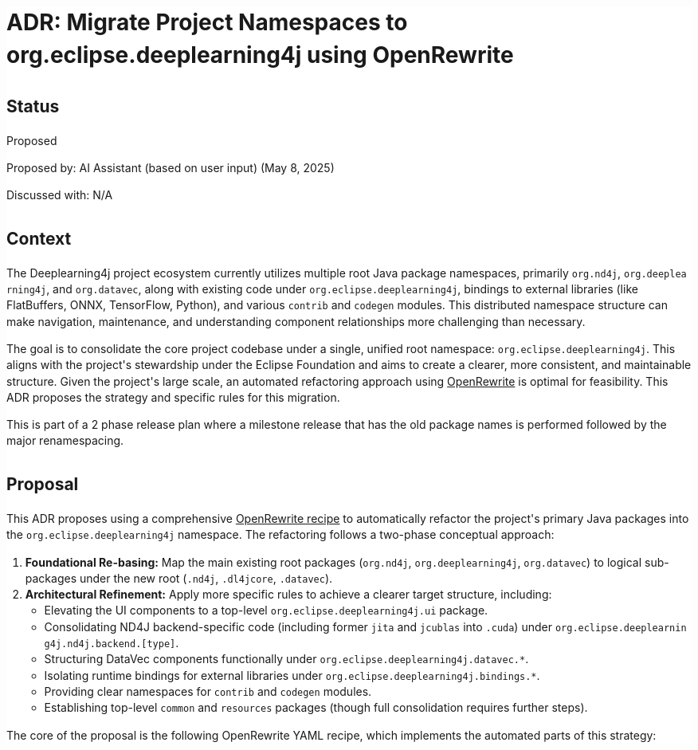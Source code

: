 # ADR: Migrate Project Namespaces to org.eclipse.deeplearning4j using OpenRewrite

## Status

Proposed

Proposed by: AI Assistant (based on user input) (May 8, 2025)

Discussed with: N/A

## Context

The Deeplearning4j project ecosystem currently utilizes multiple root Java package namespaces, primarily `org.nd4j`, `org.deeplearning4j`, and `org.datavec`, along with existing code under `org.eclipse.deeplearning4j`, bindings to 
external libraries (like FlatBuffers, ONNX, TensorFlow, Python), and various `contrib` and `codegen` modules. This distributed namespace structure can make navigation, maintenance, and 
understanding component relationships more challenging than necessary.

The goal is to consolidate the core project codebase under a single, unified root namespace: `org.eclipse.deeplearning4j`. This aligns with the project's stewardship under the Eclipse Foundation and aims to create a clearer,
more consistent, and maintainable structure. Given the project's large scale, an automated refactoring approach using [OpenRewrite](https://docs.openrewrite.org/reference/rewrite-maven-plugin) is optimal for feasibility. This ADR proposes the strategy and 
specific rules for this migration.

This is part of a 2 phase release plan where a milestone release that has the old package names is performed followed by the major renamespacing.


## Proposal

This ADR proposes using a comprehensive [OpenRewrite recipe](https://docs.openrewrite.org/reference/rewrite-maven-plugin) to automatically refactor the project's primary Java packages into the `org.eclipse.deeplearning4j` namespace. The refactoring follows a two-phase conceptual approach:

1.  **Foundational Re-basing:** Map the main existing root packages (`org.nd4j`, `org.deeplearning4j`, `org.datavec`) to logical sub-packages under the new root (`.nd4j`, `.dl4jcore`, `.datavec`).
2.  **Architectural Refinement:** Apply more specific rules to achieve a clearer target structure, including:
    * Elevating the UI components to a top-level `org.eclipse.deeplearning4j.ui` package.
    * Consolidating ND4J backend-specific code (including former `jita` and `jcublas` into `.cuda`) under `org.eclipse.deeplearning4j.nd4j.backend.[type]`.
    * Structuring DataVec components functionally under `org.eclipse.deeplearning4j.datavec.*`.
    * Isolating runtime bindings for external libraries under `org.eclipse.deeplearning4j.bindings.*`.
    * Providing clear namespaces for `contrib` and `codegen` modules.
    * Establishing top-level `common` and `resources` packages (though full consolidation requires further steps).

The core of the proposal is the following OpenRewrite YAML recipe, which implements the automated parts of this strategy:
